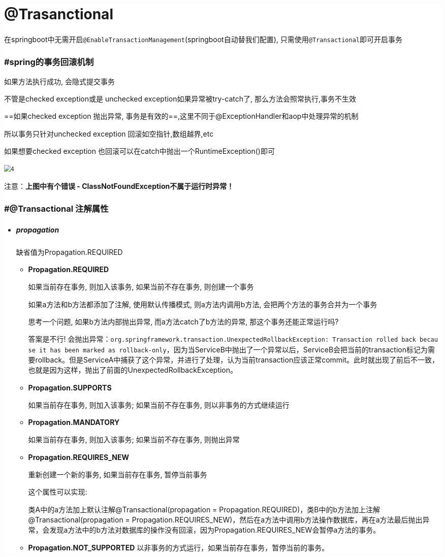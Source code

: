 # @Trasanctional

在springboot中无需开启`@EnableTransactionManagement`(springboot自动替我们配置), 只需使用`@Transactional`即可开启事务

### #spring的事务回滚机制

如果方法执行成功, 会隐式提交事务

不管是checked exception或是 unchecked exception如果异常被try-catch了, 那么方法会照常执行,事务不生效

==如果checked exception 抛出异常, 事务是有效的==,这里不同于@ExceptionHandler和aop中处理异常的机制

所以事务只针对unchecked exception 回滚如空指针,数组越界,etc 

如果想要checked exception 也回滚可以在catch中抛出一个RuntimeException()即可

<img src="D:\java资料\我的笔记\springboot\img\4.PNG" alt="4" style="zoom:80%;" />

注意：**上图中有个错误 - ClassNotFoundException不属于运行时异常！**

### #@Transactional 注解属性

- ##### **propagation**  

  缺省值为Propagation.REQUIRED

  - **Propagation.REQUIRED**

    如果当前存在事务, 则加入该事务, 如果当前不存在事务, 则创建一个事务

    如果a方法和b方法都添加了注解, 使用默认传播模式, 则a方法内调用b方法, 会把两个方法的事务合并为一个事务

    思考一个问题, 如果b方法内部抛出异常, 而a方法catch了b方法的异常, 那这个事务还能正常运行吗?

    答案是不行! 会抛出异常：`org.springframework.transaction.UnexpectedRollbackException: Transaction rolled back because it has been marked as rollback-only`，因为当ServiceB中抛出了一个异常以后，ServiceB会把当前的transaction标记为需要rollback。但是ServiceA中捕获了这个异常，并进行了处理，认为当前transaction应该正常commit。此时就出现了前后不一致，也就是因为这样，抛出了前面的UnexpectedRollbackException。

  - **Propagation.SUPPORTS**

    如果当前存在事务, 则加入该事务; 如果当前不存在事务, 则以非事务的方式继续运行

  - **Propagation.MANDATORY**

    如果当前存在事务, 则加入该事务; 如果当前不存在事务, 则抛出异常

  - **Propagation.REQUIRES_NEW**

    重新创建一个新的事务, 如果当前存在事务, 暂停当前事务

    这个属性可以实现:

    类A中的a方法加上默认注解@Transactional(propagation = Propagation.REQUIRED)，类B中的b方法加上注解@Transactional(propagation = Propagation.REQUIRES_NEW)，然后在a方法中调用b方法操作数据库，再在a方法最后抛出异常，会发现a方法中的b方法对数据库的操作没有回滚，因为Propagation.REQUIRES_NEW会暂停a方法的事务。

  - **Propagation.NOT_SUPPORTED**
    以非事务的方式运行，如果当前存在事务，暂停当前的事务。
